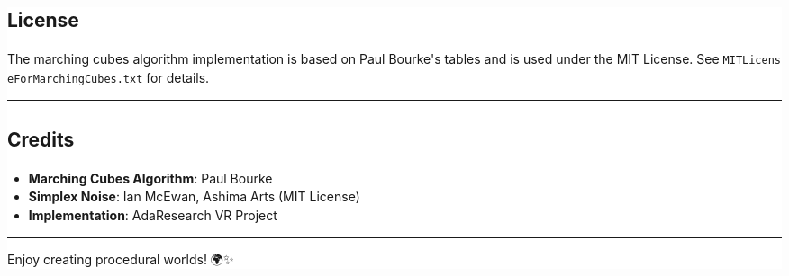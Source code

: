 
## License

The marching cubes algorithm implementation is based on Paul Bourke's tables and is used under the MIT License. See `MITLicenseForMarchingCubes.txt` for details.

---

## Credits

- **Marching Cubes Algorithm**: Paul Bourke
- **Simplex Noise**: Ian McEwan, Ashima Arts (MIT License)
- **Implementation**: AdaResearch VR Project

---

Enjoy creating procedural worlds! 🌍✨

